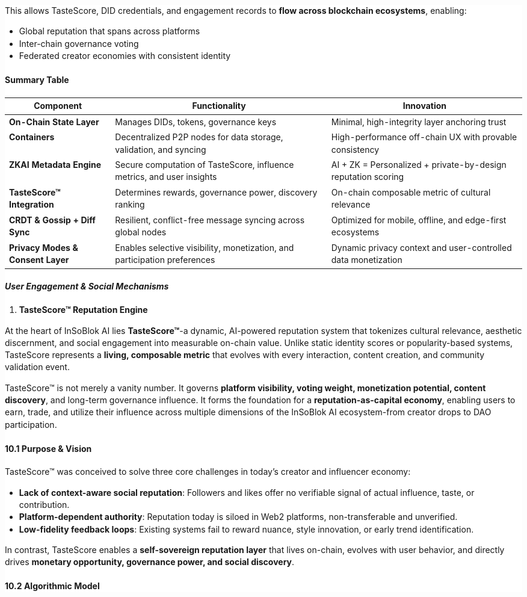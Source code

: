 This allows TasteScore, DID credentials, and engagement records to **flow across blockchain ecosystems**, enabling:

* Global reputation that spans across platforms
* Inter-chain governance voting
* Federated creator economies with consistent identity

#### Summary Table

| **Component**                     | **Functionality**                                                         | **Innovation**                                                |
| --------------------------------- | ------------------------------------------------------------------------- | ------------------------------------------------------------- |
| **On-Chain State Layer**          | Manages DIDs, tokens, governance keys                                     | Minimal, high-integrity layer anchoring trust                 |
| **Containers**                    | Decentralized P2P nodes for data storage, validation, and syncing         | High-performance off-chain UX with provable consistency       |
| **ZKAI Metadata Engine**          | Secure computation of TasteScore, influence metrics, and user insights    | AI + ZK = Personalized + private-by-design reputation scoring |
| **TasteScore™ Integration**       | Determines rewards, governance power, discovery ranking                   | On-chain composable metric of cultural relevance              |
| **CRDT & Gossip + Diff Sync**     | Resilient, conflict-free message syncing across global nodes              | Optimized for mobile, offline, and edge-first ecosystems      |
| **Privacy Modes & Consent Layer** | Enables selective visibility, monetization, and participation preferences | Dynamic privacy context and user-controlled data monetization |

#### _**User Engagement & Social Mechanisms**_

1. **TasteScore™ Reputation Engine**

At the heart of InSoBlok AI lies **TasteScore™**-a dynamic, AI-powered reputation system that tokenizes cultural relevance, aesthetic discernment, and social engagement into measurable on-chain value. Unlike static identity scores or popularity-based systems, TasteScore represents a **living, composable metric** that evolves with every interaction, content creation, and community validation event.

TasteScore™ is not merely a vanity number. It governs **platform visibility, voting weight, monetization potential, content discovery**, and long-term governance influence. It forms the foundation for a **reputation-as-capital economy**, enabling users to earn, trade, and utilize their influence across multiple dimensions of the InSoBlok AI ecosystem-from creator drops to DAO participation.

#### 10.1 **Purpose & Vision**

TasteScore™ was conceived to solve three core challenges in today’s creator and influencer economy:

* **Lack of context-aware social reputation**: Followers and likes offer no verifiable signal of actual influence, taste, or contribution.
* **Platform-dependent authority**: Reputation today is siloed in Web2 platforms, non-transferable and unverified.
* **Low-fidelity feedback loops**: Existing systems fail to reward nuance, style innovation, or early trend identification.

In contrast, TasteScore enables a **self-sovereign reputation layer** that lives on-chain, evolves with user behavior, and directly drives **monetary opportunity, governance power, and social discovery**.

#### 10.2 **Algorithmic Model**

